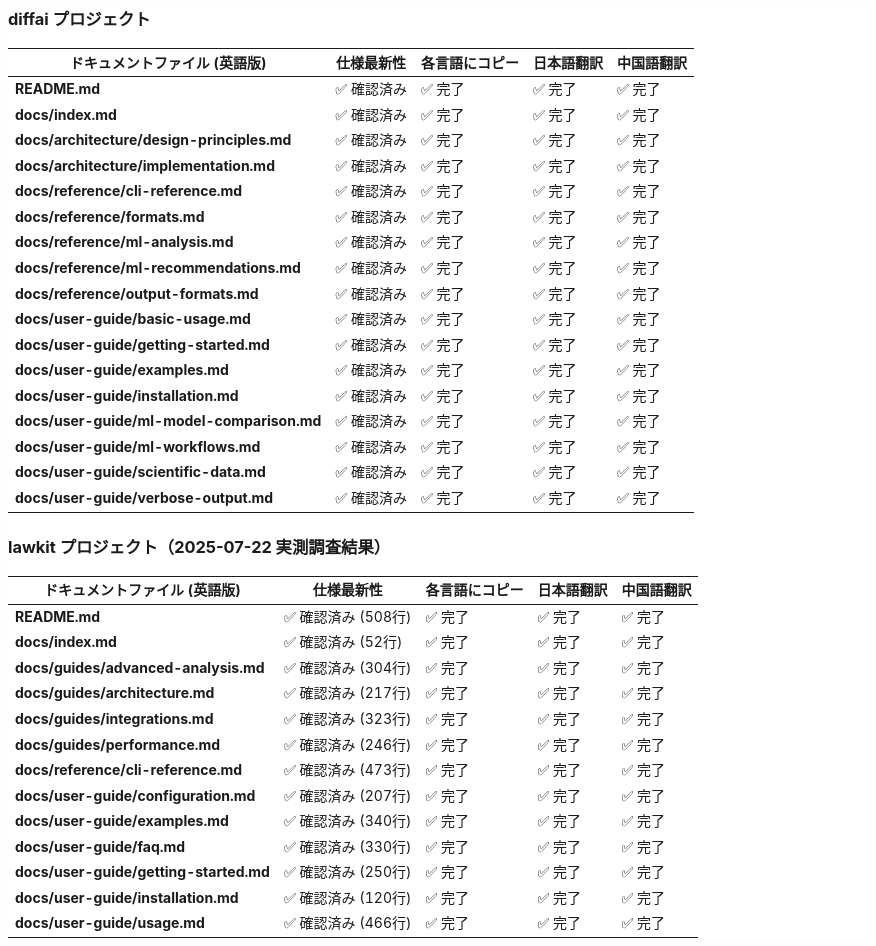 ### diffai プロジェクト

| ドキュメントファイル (英語版) | 仕様最新性 | 各言語にコピー | 日本語翻訳 | 中国語翻訳 |
|-------------------------------|---------------------|----------------|------------|------------|
| **README.md** | ✅ 確認済み | ✅ 完了 | ✅ 完了 | ✅ 完了 |
| **docs/index.md** | ✅ 確認済み | ✅ 完了 | ✅ 完了 | ✅ 完了 |
| **docs/architecture/design-principles.md** | ✅ 確認済み | ✅ 完了 | ✅ 完了 | ✅ 完了 |
| **docs/architecture/implementation.md** | ✅ 確認済み | ✅ 完了 | ✅ 完了 | ✅ 完了 |
| **docs/reference/cli-reference.md** | ✅ 確認済み | ✅ 完了 | ✅ 完了 | ✅ 完了 |
| **docs/reference/formats.md** | ✅ 確認済み | ✅ 完了 | ✅ 完了 | ✅ 完了 |
| **docs/reference/ml-analysis.md** | ✅ 確認済み | ✅ 完了 | ✅ 完了 | ✅ 完了 |
| **docs/reference/ml-recommendations.md** | ✅ 確認済み | ✅ 完了 | ✅ 完了 | ✅ 完了 |
| **docs/reference/output-formats.md** | ✅ 確認済み | ✅ 完了 | ✅ 完了 | ✅ 完了 |
| **docs/user-guide/basic-usage.md** | ✅ 確認済み | ✅ 完了 | ✅ 完了 | ✅ 完了 |
| **docs/user-guide/getting-started.md** | ✅ 確認済み | ✅ 完了 | ✅ 完了 | ✅ 完了 |
| **docs/user-guide/examples.md** | ✅ 確認済み | ✅ 完了 | ✅ 完了 | ✅ 完了 |
| **docs/user-guide/installation.md** | ✅ 確認済み | ✅ 完了 | ✅ 完了 | ✅ 完了 |
| **docs/user-guide/ml-model-comparison.md** | ✅ 確認済み | ✅ 完了 | ✅ 完了 | ✅ 完了 |
| **docs/user-guide/ml-workflows.md** | ✅ 確認済み | ✅ 完了 | ✅ 完了 | ✅ 完了 |
| **docs/user-guide/scientific-data.md** | ✅ 確認済み | ✅ 完了 | ✅ 完了 | ✅ 完了 |
| **docs/user-guide/verbose-output.md** | ✅ 確認済み | ✅ 完了 | ✅ 完了 | ✅ 完了 |

### lawkit プロジェクト（2025-07-22 実測調査結果）

| ドキュメントファイル (英語版) | 仕様最新性 | 各言語にコピー | 日本語翻訳 | 中国語翻訳 |
|-------------------------------|---------------------|----------------|------------|------------|
| **README.md** | ✅ 確認済み (508行) | ✅ 完了 | ✅ 完了 | ✅ 完了 |
| **docs/index.md** | ✅ 確認済み (52行) | ✅ 完了 | ✅ 完了 | ✅ 完了 |
| **docs/guides/advanced-analysis.md** | ✅ 確認済み (304行) | ✅ 完了 | ✅ 完了 | ✅ 完了 |
| **docs/guides/architecture.md** | ✅ 確認済み (217行) | ✅ 完了 | ✅ 完了 | ✅ 完了 |
| **docs/guides/integrations.md** | ✅ 確認済み (323行) | ✅ 完了 | ✅ 完了 | ✅ 完了 |
| **docs/guides/performance.md** | ✅ 確認済み (246行) | ✅ 完了 | ✅ 完了 | ✅ 完了 |
| **docs/reference/cli-reference.md** | ✅ 確認済み (473行) | ✅ 完了 | ✅ 完了 | ✅ 完了 |
| **docs/user-guide/configuration.md** | ✅ 確認済み (207行) | ✅ 完了 | ✅ 完了 | ✅ 完了 |
| **docs/user-guide/examples.md** | ✅ 確認済み (340行) | ✅ 完了 | ✅ 完了 | ✅ 完了 |
| **docs/user-guide/faq.md** | ✅ 確認済み (330行) | ✅ 完了 | ✅ 完了 | ✅ 完了 |
| **docs/user-guide/getting-started.md** | ✅ 確認済み (250行) | ✅ 完了 | ✅ 完了 | ✅ 完了 |
| **docs/user-guide/installation.md** | ✅ 確認済み (120行) | ✅ 完了 | ✅ 完了 | ✅ 完了 |
| **docs/user-guide/usage.md** | ✅ 確認済み (466行) | ✅ 完了 | ✅ 完了 | ✅ 完了 |
